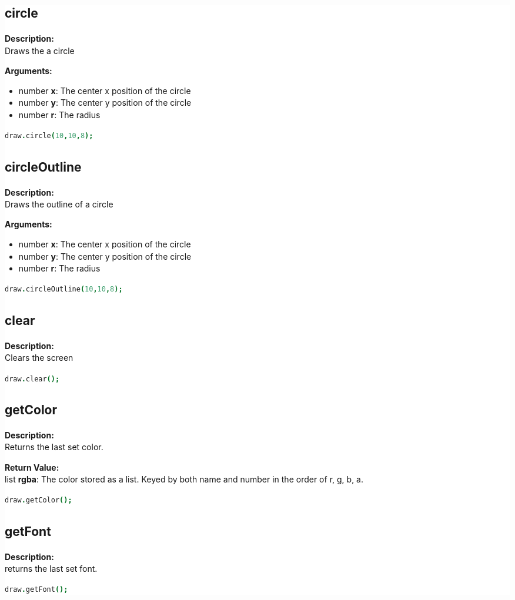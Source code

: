 ## circle
**Description:**\
Draws the a circle

**Arguments:**
* number **x**: The center x position of the circle
* number **y**: The center y position of the circle
* number **r**: The radius

```coffeescript
draw.circle(10,10,8);
```

## circleOutline
**Description:**\
Draws the outline of a circle

**Arguments:**
* number **x**: The center x position of the circle
* number **y**: The center y position of the circle
* number **r**: The radius

```coffeescript
draw.circleOutline(10,10,8);
```

## clear
**Description:**\
Clears the screen

```coffeescript
draw.clear();
```

## getColor
**Description:**\
Returns the last set color.

**Return Value:**\
list **rgba**: The color stored as a list. Keyed by both name and number in the order of r, g, b, a.

```coffeescript
draw.getColor();
```

## getFont
**Description:**\
returns the last set font.

```coffeescript
draw.getFont();
```
